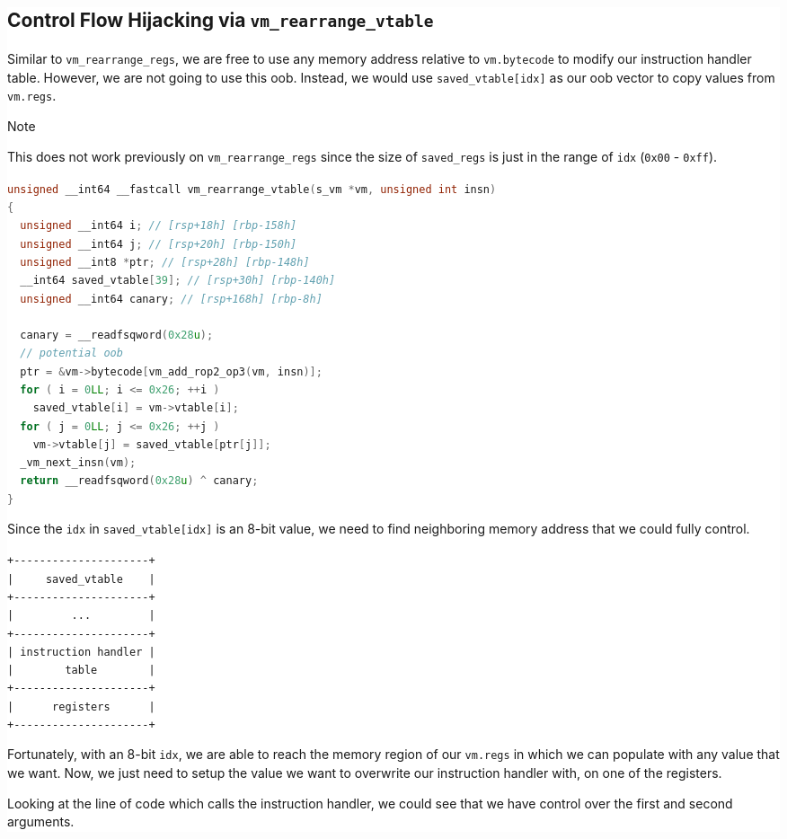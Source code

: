 ## Control Flow Hijacking via `vm_rearrange_vtable`

Similar to `vm_rearrange_regs`, we are free to use any memory address relative
to `vm.bytecode` to modify our instruction handler table. However, we are not
going to use this oob. Instead, we would use `saved_vtable[idx]` as our oob
vector to copy values from `vm.regs`.

> [!NOTE]
> This does not work previously on `vm_rearrange_regs` since the size of
> `saved_regs` is just in the range of `idx` (`0x00` - `0xff`).

```c
unsigned __int64 __fastcall vm_rearrange_vtable(s_vm *vm, unsigned int insn)
{
  unsigned __int64 i; // [rsp+18h] [rbp-158h]
  unsigned __int64 j; // [rsp+20h] [rbp-150h]
  unsigned __int8 *ptr; // [rsp+28h] [rbp-148h]
  __int64 saved_vtable[39]; // [rsp+30h] [rbp-140h]
  unsigned __int64 canary; // [rsp+168h] [rbp-8h]

  canary = __readfsqword(0x28u);
  // potential oob
  ptr = &vm->bytecode[vm_add_rop2_op3(vm, insn)];
  for ( i = 0LL; i <= 0x26; ++i )
    saved_vtable[i] = vm->vtable[i];
  for ( j = 0LL; j <= 0x26; ++j )
    vm->vtable[j] = saved_vtable[ptr[j]];
  _vm_next_insn(vm);
  return __readfsqword(0x28u) ^ canary;
}
```

Since the `idx` in `saved_vtable[idx]` is an 8-bit value, we need to find
neighboring memory address that we could fully control.

```text
+---------------------+
|     saved_vtable    |
+---------------------+
|         ...         |
+---------------------+
| instruction handler |
|        table        |
+---------------------+
|      registers      |
+---------------------+
```

Fortunately, with an 8-bit `idx`, we are able to reach the memory region of our
`vm.regs` in which we can populate with any value that we want.
Now, we just need to setup the value we want to overwrite our instruction handler
with, on one of the registers.

Looking at the line of code which calls the instruction handler, we could see
that we have control over the first and second arguments.
